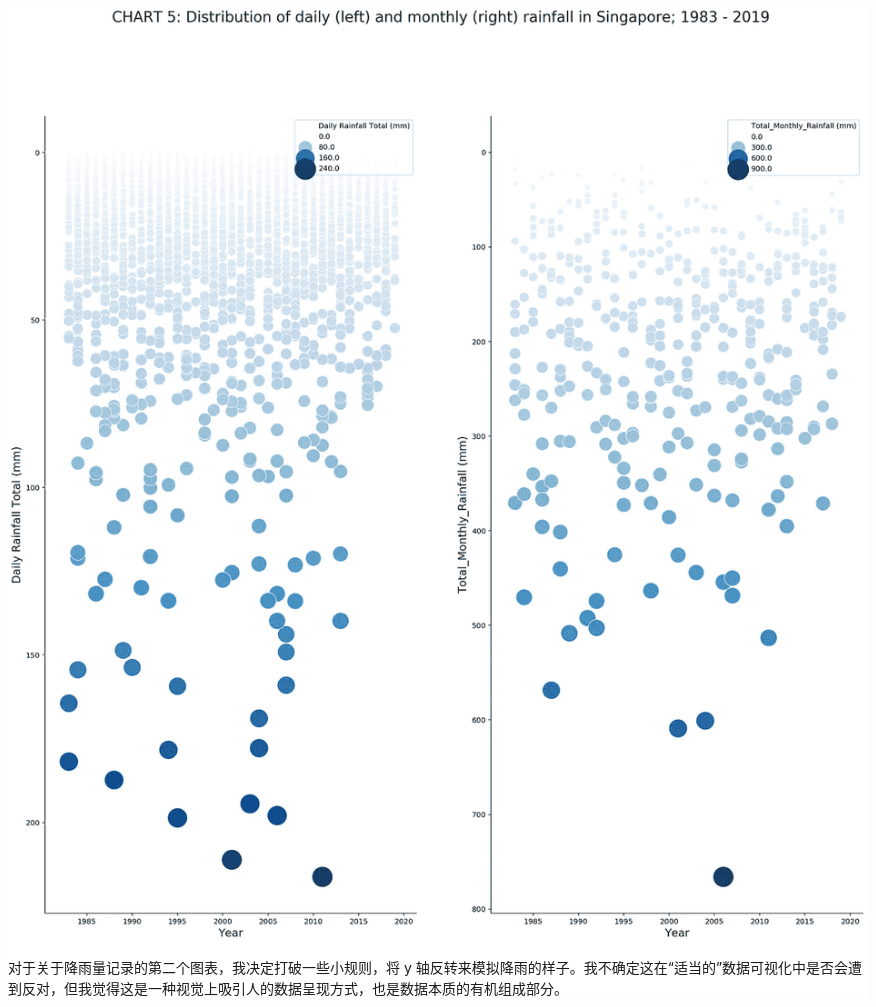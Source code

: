 ![](img/54e22e441e669699d26398ce971c6e8c.png)

对于关于降雨量记录的第二个图表，我决定打破一些小规则，将 y 轴反转来模拟降雨的样子。我不确定这在“适当的”数据可视化中是否会遭到反对，但我觉得这是一种视觉上吸引人的数据呈现方式，也是数据本质的有机组成部分。
